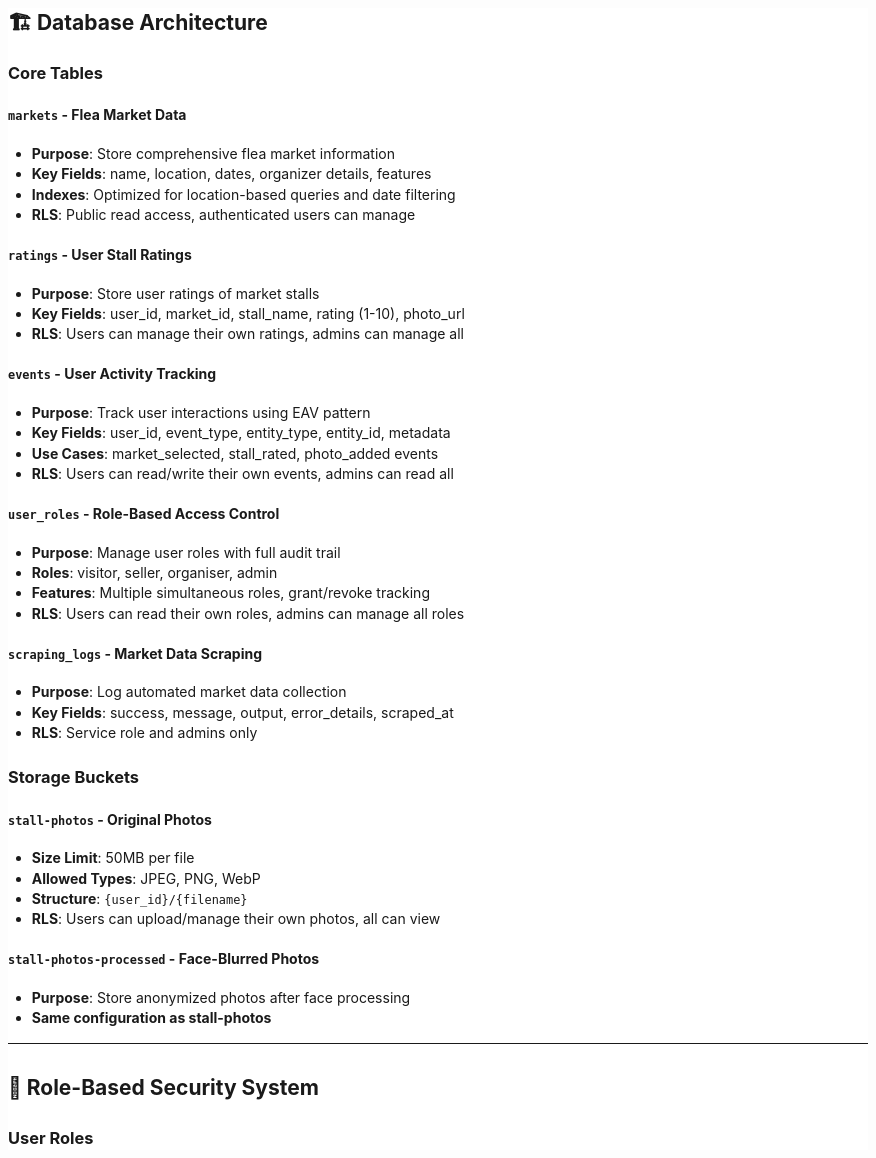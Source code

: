 
## 🏗️ Database Architecture

### Core Tables

#### `markets` - Flea Market Data
- **Purpose**: Store comprehensive flea market information
- **Key Fields**: name, location, dates, organizer details, features
- **Indexes**: Optimized for location-based queries and date filtering
- **RLS**: Public read access, authenticated users can manage

#### `ratings` - User Stall Ratings
- **Purpose**: Store user ratings of market stalls
- **Key Fields**: user_id, market_id, stall_name, rating (1-10), photo_url
- **RLS**: Users can manage their own ratings, admins can manage all

#### `events` - User Activity Tracking
- **Purpose**: Track user interactions using EAV pattern
- **Key Fields**: user_id, event_type, entity_type, entity_id, metadata
- **Use Cases**: market_selected, stall_rated, photo_added events
- **RLS**: Users can read/write their own events, admins can read all

#### `user_roles` - Role-Based Access Control
- **Purpose**: Manage user roles with full audit trail
- **Roles**: visitor, seller, organiser, admin
- **Features**: Multiple simultaneous roles, grant/revoke tracking
- **RLS**: Users can read their own roles, admins can manage all roles

#### `scraping_logs` - Market Data Scraping
- **Purpose**: Log automated market data collection
- **Key Fields**: success, message, output, error_details, scraped_at
- **RLS**: Service role and admins only

### Storage Buckets

#### `stall-photos` - Original Photos
- **Size Limit**: 50MB per file
- **Allowed Types**: JPEG, PNG, WebP
- **Structure**: `{user_id}/{filename}`
- **RLS**: Users can upload/manage their own photos, all can view

#### `stall-photos-processed` - Face-Blurred Photos
- **Purpose**: Store anonymized photos after face processing
- **Same configuration as stall-photos**

---

## 🔐 Role-Based Security System

### User Roles

